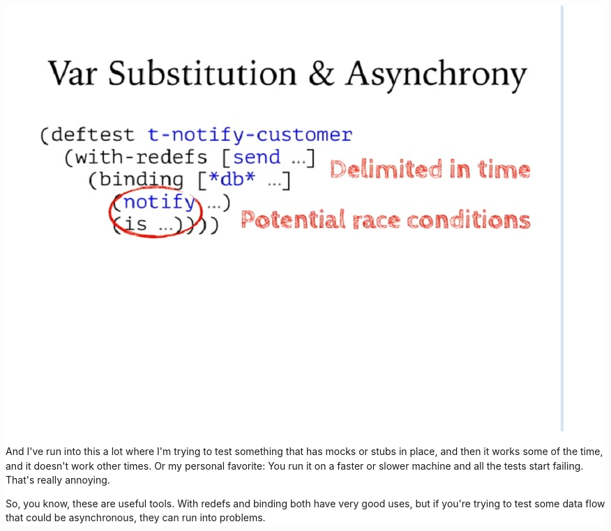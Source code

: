 ![00.27.58 Var - build slide](Components/00.27.58.jpg)

And I've run into this a lot where I'm trying to test something that has mocks or stubs in place, and then it works some of the time, and it doesn't work other times. Or my personal favorite: You run it on a faster or slower machine and all the tests start failing. That's really annoying.

So, you know, these are useful tools. With redefs and binding both have very good uses, but if you're trying to test some data flow that could be asynchronous, they can run into problems.
